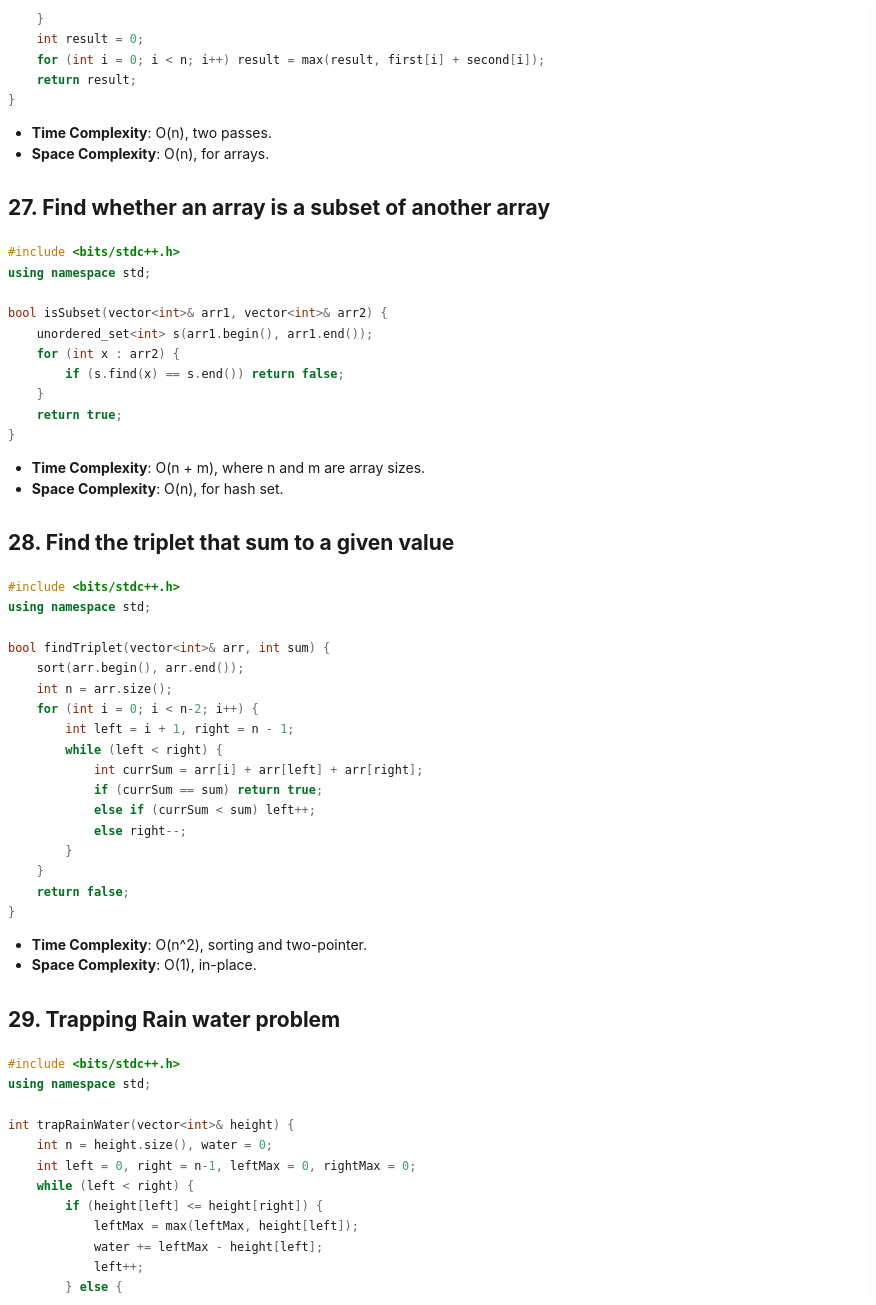 ```cpp
    }
    int result = 0;
    for (int i = 0; i < n; i++) result = max(result, first[i] + second[i]);
    return result;
}
```
- **Time Complexity**: O(n), two passes.
- **Space Complexity**: O(n), for arrays.

## 27. Find whether an array is a subset of another array
```cpp
#include <bits/stdc++.h>
using namespace std;

bool isSubset(vector<int>& arr1, vector<int>& arr2) {
    unordered_set<int> s(arr1.begin(), arr1.end());
    for (int x : arr2) {
        if (s.find(x) == s.end()) return false;
    }
    return true;
}
```
- **Time Complexity**: O(n + m), where n and m are array sizes.
- **Space Complexity**: O(n), for hash set.

## 28. Find the triplet that sum to a given value
```cpp
#include <bits/stdc++.h>
using namespace std;

bool findTriplet(vector<int>& arr, int sum) {
    sort(arr.begin(), arr.end());
    int n = arr.size();
    for (int i = 0; i < n-2; i++) {
        int left = i + 1, right = n - 1;
        while (left < right) {
            int currSum = arr[i] + arr[left] + arr[right];
            if (currSum == sum) return true;
            else if (currSum < sum) left++;
            else right--;
        }
    }
    return false;
}
```
- **Time Complexity**: O(n^2), sorting and two-pointer.
- **Space Complexity**: O(1), in-place.

## 29. Trapping Rain water problem
```cpp
#include <bits/stdc++.h>
using namespace std;

int trapRainWater(vector<int>& height) {
    int n = height.size(), water = 0;
    int left = 0, right = n-1, leftMax = 0, rightMax = 0;
    while (left < right) {
        if (height[left] <= height[right]) {
            leftMax = max(leftMax, height[left]);
            water += leftMax - height[left];
            left++;
        } else {
```